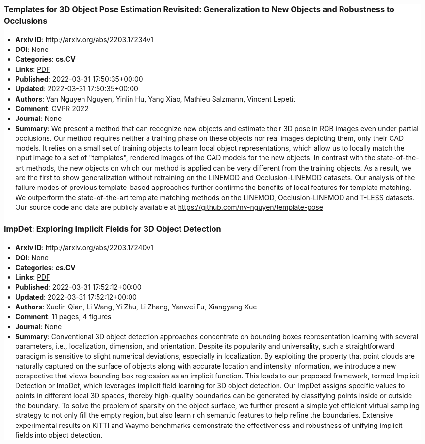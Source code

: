 

### Templates for 3D Object Pose Estimation Revisited: Generalization to New Objects and Robustness to Occlusions
- **Arxiv ID**: http://arxiv.org/abs/2203.17234v1
- **DOI**: None
- **Categories**: **cs.CV**
- **Links**: [PDF](http://arxiv.org/pdf/2203.17234v1)
- **Published**: 2022-03-31 17:50:35+00:00
- **Updated**: 2022-03-31 17:50:35+00:00
- **Authors**: Van Nguyen Nguyen, Yinlin Hu, Yang Xiao, Mathieu Salzmann, Vincent Lepetit
- **Comment**: CVPR 2022
- **Journal**: None
- **Summary**: We present a method that can recognize new objects and estimate their 3D pose in RGB images even under partial occlusions. Our method requires neither a training phase on these objects nor real images depicting them, only their CAD models. It relies on a small set of training objects to learn local object representations, which allow us to locally match the input image to a set of "templates", rendered images of the CAD models for the new objects. In contrast with the state-of-the-art methods, the new objects on which our method is applied can be very different from the training objects. As a result, we are the first to show generalization without retraining on the LINEMOD and Occlusion-LINEMOD datasets. Our analysis of the failure modes of previous template-based approaches further confirms the benefits of local features for template matching. We outperform the state-of-the-art template matching methods on the LINEMOD, Occlusion-LINEMOD and T-LESS datasets. Our source code and data are publicly available at https://github.com/nv-nguyen/template-pose



### ImpDet: Exploring Implicit Fields for 3D Object Detection
- **Arxiv ID**: http://arxiv.org/abs/2203.17240v1
- **DOI**: None
- **Categories**: **cs.CV**
- **Links**: [PDF](http://arxiv.org/pdf/2203.17240v1)
- **Published**: 2022-03-31 17:52:12+00:00
- **Updated**: 2022-03-31 17:52:12+00:00
- **Authors**: Xuelin Qian, Li Wang, Yi Zhu, Li Zhang, Yanwei Fu, Xiangyang Xue
- **Comment**: 11 pages, 4 figures
- **Journal**: None
- **Summary**: Conventional 3D object detection approaches concentrate on bounding boxes representation learning with several parameters, i.e., localization, dimension, and orientation. Despite its popularity and universality, such a straightforward paradigm is sensitive to slight numerical deviations, especially in localization. By exploiting the property that point clouds are naturally captured on the surface of objects along with accurate location and intensity information, we introduce a new perspective that views bounding box regression as an implicit function. This leads to our proposed framework, termed Implicit Detection or ImpDet, which leverages implicit field learning for 3D object detection. Our ImpDet assigns specific values to points in different local 3D spaces, thereby high-quality boundaries can be generated by classifying points inside or outside the boundary. To solve the problem of sparsity on the object surface, we further present a simple yet efficient virtual sampling strategy to not only fill the empty region, but also learn rich semantic features to help refine the boundaries. Extensive experimental results on KITTI and Waymo benchmarks demonstrate the effectiveness and robustness of unifying implicit fields into object detection.
